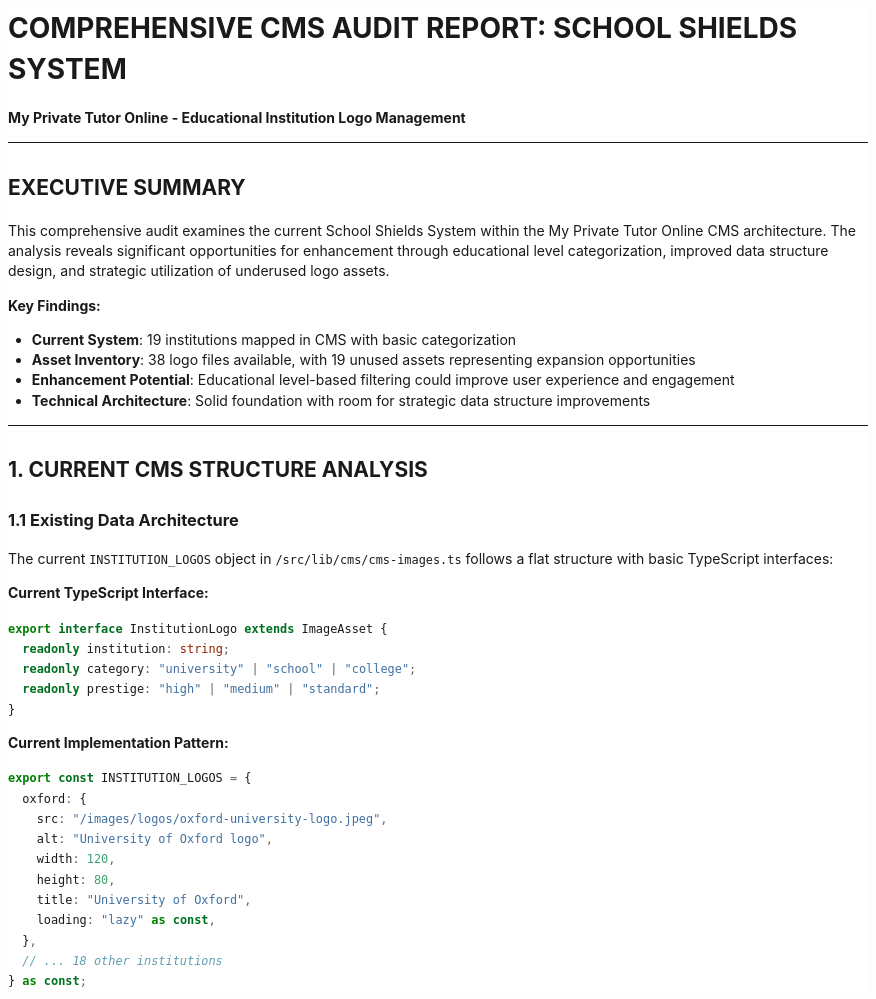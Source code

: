 # COMPREHENSIVE CMS AUDIT REPORT: SCHOOL SHIELDS SYSTEM
**My Private Tutor Online - Educational Institution Logo Management**

---

## EXECUTIVE SUMMARY

This comprehensive audit examines the current School Shields System within the My Private Tutor Online CMS architecture. The analysis reveals significant opportunities for enhancement through educational level categorization, improved data structure design, and strategic utilization of underused logo assets.

**Key Findings:**
- **Current System**: 19 institutions mapped in CMS with basic categorization
- **Asset Inventory**: 38 logo files available, with 19 unused assets representing expansion opportunities
- **Enhancement Potential**: Educational level-based filtering could improve user experience and engagement
- **Technical Architecture**: Solid foundation with room for strategic data structure improvements

---

## 1. CURRENT CMS STRUCTURE ANALYSIS

### 1.1 Existing Data Architecture

The current `INSTITUTION_LOGOS` object in `/src/lib/cms/cms-images.ts` follows a flat structure with basic TypeScript interfaces:

**Current TypeScript Interface:**
```typescript
export interface InstitutionLogo extends ImageAsset {
  readonly institution: string;
  readonly category: "university" | "school" | "college";
  readonly prestige: "high" | "medium" | "standard";
}
```

**Current Implementation Pattern:**
```typescript
export const INSTITUTION_LOGOS = {
  oxford: {
    src: "/images/logos/oxford-university-logo.jpeg",
    alt: "University of Oxford logo",
    width: 120,
    height: 80,
    title: "University of Oxford",
    loading: "lazy" as const,
  },
  // ... 18 other institutions
} as const;
```
